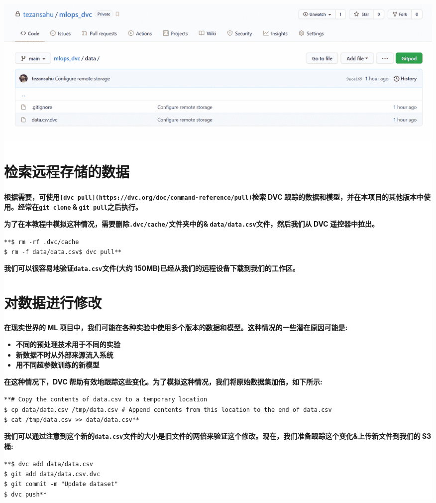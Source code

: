 **![](img/b879917aeb4d38f92e0d824ab3a39624.png)**

# **检索远程存储的数据**

**根据需要，可使用`[dvc pull](https://dvc.org/doc/command-reference/pull)`检索 DVC 跟踪的数据和模型，并在本项目的其他版本中使用。经常在`git clone` & `git pull`之后执行。**

**为了在本教程中模拟这种情况，需要删除`.dvc/cache/`文件夹中的& `data/data.csv`文件，然后我们从 DVC 遥控器中拉出。**

```
**$ rm -rf .dvc/cache
$ rm -f data/data.csv$ dvc pull**
```

**我们可以很容易地验证`data.csv`文件(大约 150MB)已经从我们的远程设备下载到我们的工作区。**

# **对数据进行修改**

**在现实世界的 ML 项目中，我们可能在各种实验中使用多个版本的数据和模型。这种情况的一些潜在原因可能是:**

*   **不同的预处理技术用于不同的实验**
*   **新数据不时从外部来源流入系统**
*   **用不同超参数训练的新模型**

**在这种情况下，DVC 帮助有效地跟踪这些变化。为了模拟这种情况，我们将原始数据集加倍，如下所示:**

```
**# Copy the contents of data.csv to a temporary location
$ cp data/data.csv /tmp/data.csv # Append contents from this location to the end of data.csv
$ cat /tmp/data.csv >> data/data.csv**
```

**我们可以通过注意到这个新的`data.csv`文件的大小是旧文件的两倍来验证这个修改。现在，我们准备跟踪这个变化&上传新文件到我们的 S3 桶:**

```
**$ dvc add data/data.csv
$ git add data/data.csv.dvc
$ git commit -m "Update dataset"
$ dvc push**
```
